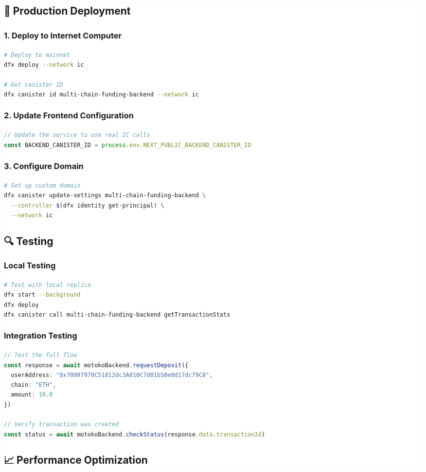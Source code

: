 ## 🚀 Production Deployment

### 1. Deploy to Internet Computer
```bash
# Deploy to mainnet
dfx deploy --network ic

# Get canister ID
dfx canister id multi-chain-funding-backend --network ic
```

### 2. Update Frontend Configuration
```typescript
// Update the service to use real IC calls
const BACKEND_CANISTER_ID = process.env.NEXT_PUBLIC_BACKEND_CANISTER_ID
```

### 3. Configure Domain
```bash
# Set up custom domain
dfx canister update-settings multi-chain-funding-backend \
  --controller $(dfx identity get-principal) \
  --network ic
```

## 🔍 Testing

### Local Testing
```bash
# Test with local replica
dfx start --background
dfx deploy
dfx canister call multi-chain-funding-backend getTransactionStats
```

### Integration Testing
```typescript
// Test the full flow
const response = await motokoBackend.requestDeposit({
  userAddress: "0x70997970C51812dc3A010C7d01b50e0d17dc79C8",
  chain: "ETH",
  amount: 10.0
})

// Verify transaction was created
const status = await motokoBackend.checkStatus(response.data.transactionId)
```

## 📈 Performance Optimization
